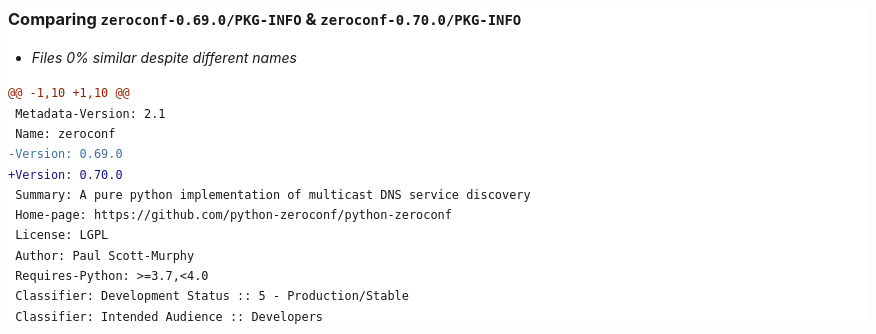 ### Comparing `zeroconf-0.69.0/PKG-INFO` & `zeroconf-0.70.0/PKG-INFO`

 * *Files 0% similar despite different names*

```diff
@@ -1,10 +1,10 @@
 Metadata-Version: 2.1
 Name: zeroconf
-Version: 0.69.0
+Version: 0.70.0
 Summary: A pure python implementation of multicast DNS service discovery
 Home-page: https://github.com/python-zeroconf/python-zeroconf
 License: LGPL
 Author: Paul Scott-Murphy
 Requires-Python: >=3.7,<4.0
 Classifier: Development Status :: 5 - Production/Stable
 Classifier: Intended Audience :: Developers
```

